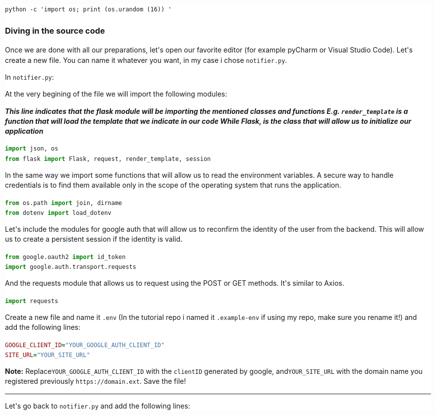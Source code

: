 `python -c 'import os; print (os.urandom (16)) '`

### Diving in the source code

Once we are done with all our preparations, let's open our favorite editor (for example pyCharm or Visual Studio Code). Let's create a new file. You can name it whatever you want, in my case i chose `notifier.py`.

In `notifier.py`:

At the very begining of the file we will import the following modules:

_**This line indicates that the flask module will be importing the mentioned classes and functions
E.g. `render_template` is a function that will load the template that we indicate in our code
While Flask, is the class that will allow us to initialize our application**_

```python
import json, os
from flask import Flask, request, render_template, session
```

In the same way we import some functions that will allow us to read the environment variables. A secure way to handle credentials is to find them available only in the scope of the operating system that runs the application.

```python
from os.path import join, dirname
from dotenv import load_dotenv
```

Let's include the modules for google auth that will allow us to reconfirm the identity of the user from the backend.
This will allow us to create a persistent session if the identity is valid.

```python
from google.oauth2 import id_token
import google.auth.transport.requests
```

And the requests module that allows us to request using the POST or GET methods. It's similar to Axios.

```python
import requests
```

Create a new file and name it `.env` (In the tutorial repo i named it `.example-env` if using my repo, make sure you rename it!) and add the following lines:

```ruby
GOOGLE_CLIENT_ID="YOUR_GOOGLE_AUTH_CLIENT_ID"
SITE_URL="YOUR_SITE_URL"
```

**Note:** Replace`YOUR_GOOGLE_AUTH_CLIENT_ID` with the `clientID` generated by google, and`YOUR_SITE_URL` with the domain name you registered previously `https://domain.ext`. Save the file!

---

Let's go back to `notifier.py` and add the following lines:
